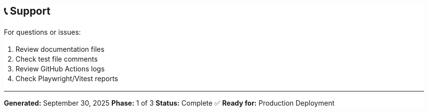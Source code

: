 
## 📞 Support

For questions or issues:
1. Review documentation files
2. Check test file comments
3. Review GitHub Actions logs
4. Check Playwright/Vitest reports

---

**Generated:** September 30, 2025
**Phase:** 1 of 3
**Status:** Complete ✅
**Ready for:** Production Deployment
